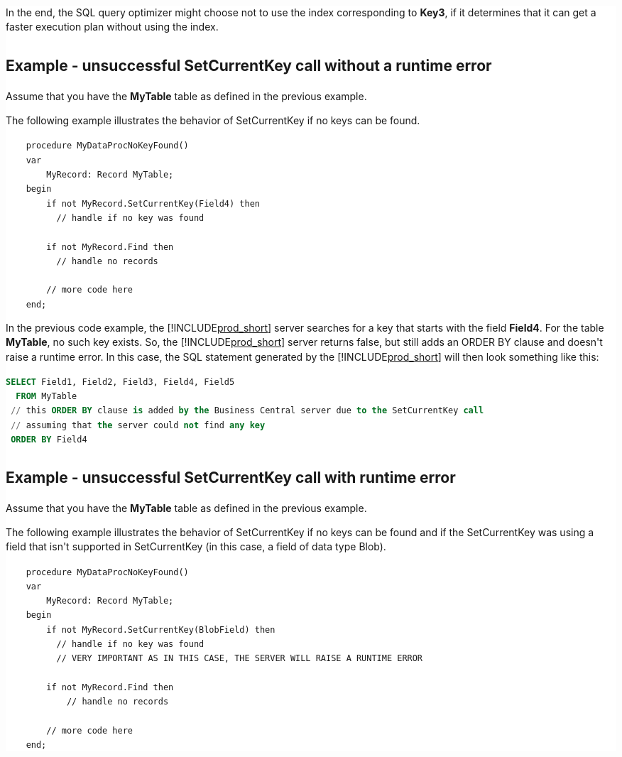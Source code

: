 In the end, the SQL query optimizer might choose not to use the index corresponding to **Key3**, if it determines that it can get a faster execution plan without using the index.


## Example - unsuccessful SetCurrentKey call without a runtime error

Assume that you have the **MyTable** table as defined in the previous example.

The following example illustrates the behavior of SetCurrentKey if no keys can be found.

```AL
    procedure MyDataProcNoKeyFound()
    var
        MyRecord: Record MyTable;
    begin
        if not MyRecord.SetCurrentKey(Field4) then
          // handle if no key was found 

        if not MyRecord.Find then
          // handle no records
        
        // more code here
    end;
```

In the previous code example, the [!INCLUDE[prod_short](../../includes/prod_short.md)] server searches for a key that starts with the field **Field4**. For the table **MyTable**, no such key exists. So, the [!INCLUDE[prod_short](../../includes/prod_short.md)] server returns false, but still adds an ORDER BY clause and doesn't raise a runtime error. In this case, the SQL statement generated by the [!INCLUDE[prod_short](../../includes/prod_short.md)] will then look something like this:

```SQL
SELECT Field1, Field2, Field3, Field4, Field5
  FROM MyTable
 // this ORDER BY clause is added by the Business Central server due to the SetCurrentKey call 
 // assuming that the server could not find any key
 ORDER BY Field4
```


## Example - unsuccessful SetCurrentKey call with runtime error

Assume that you have the **MyTable** table as defined in the previous example.

The following example illustrates the behavior of SetCurrentKey if no keys can be found and if the SetCurrentKey was using a field that isn't supported in SetCurrentKey (in this case, a field of data type Blob).

```AL
    procedure MyDataProcNoKeyFound()
    var
        MyRecord: Record MyTable;
    begin
        if not MyRecord.SetCurrentKey(BlobField) then
          // handle if no key was found 
          // VERY IMPORTANT AS IN THIS CASE, THE SERVER WILL RAISE A RUNTIME ERROR

        if not MyRecord.Find then
            // handle no records
        
        // more code here
    end;
```
